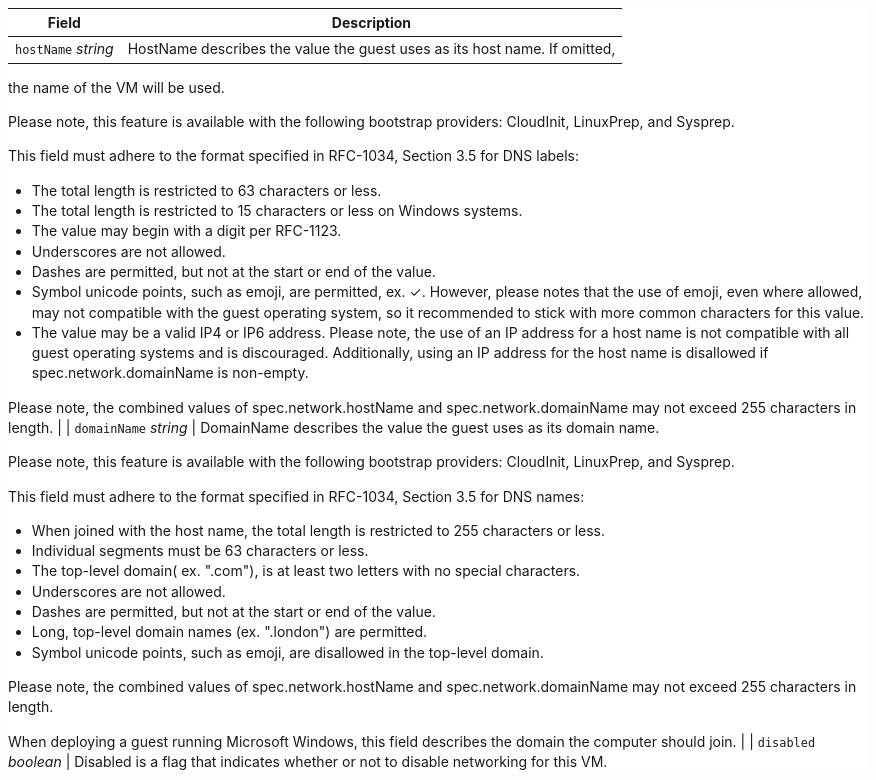 | Field | Description |
| --- | --- |
| `hostName` _string_ | HostName describes the value the guest uses as its host name. If omitted,
the name of the VM will be used.

Please note, this feature is available with the following bootstrap
providers: CloudInit, LinuxPrep, and Sysprep.

This field must adhere to the format specified in RFC-1034, Section 3.5
for DNS labels:

  * The total length is restricted to 63 characters or less.
  * The total length is restricted to 15 characters or less on Windows
    systems.
  * The value may begin with a digit per RFC-1123.
  * Underscores are not allowed.
  * Dashes are permitted, but not at the start or end of the value.
  * Symbol unicode points, such as emoji, are permitted, ex. ✓. However,
    please notes that the use of emoji, even where allowed, may not
    compatible with the guest operating system, so it recommended to
    stick with more common characters for this value.
  * The value may be a valid IP4 or IP6 address. Please note, the use of
    an IP address for a host name is not compatible with all guest
    operating systems and is discouraged. Additionally, using an IP
    address for the host name is disallowed if spec.network.domainName is
    non-empty.

Please note, the combined values of spec.network.hostName and
spec.network.domainName may not exceed 255 characters in length. |
| `domainName` _string_ | DomainName describes the value the guest uses as its domain name.

Please note, this feature is available with the following bootstrap
providers: CloudInit, LinuxPrep, and Sysprep.

This field must adhere to the format specified in RFC-1034, Section 3.5
for DNS names:

  * When joined with the host name, the total length is restricted to 255
    characters or less.
  * Individual segments must be 63 characters or less.
  * The top-level domain( ex. ".com"), is at least two letters with no
    special characters.
  * Underscores are not allowed.
  * Dashes are permitted, but not at the start or end of the value.
  * Long, top-level domain names (ex. ".london") are permitted.
  * Symbol unicode points, such as emoji, are disallowed in the top-level
    domain.

Please note, the combined values of spec.network.hostName and
spec.network.domainName may not exceed 255 characters in length.

When deploying a guest running Microsoft Windows, this field describes
the domain the computer should join. |
| `disabled` _boolean_ | Disabled is a flag that indicates whether or not to disable networking
for this VM.
